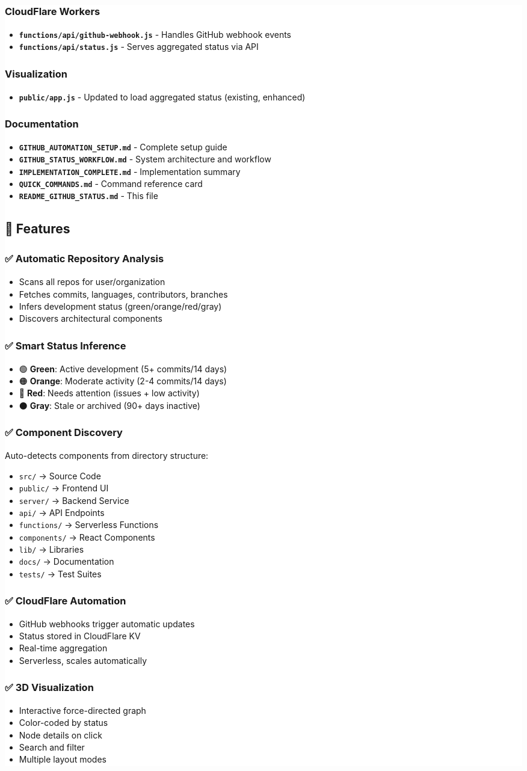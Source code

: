 ### CloudFlare Workers
- **`functions/api/github-webhook.js`** - Handles GitHub webhook events
- **`functions/api/status.js`** - Serves aggregated status via API

### Visualization
- **`public/app.js`** - Updated to load aggregated status (existing, enhanced)

### Documentation
- **`GITHUB_AUTOMATION_SETUP.md`** - Complete setup guide
- **`GITHUB_STATUS_WORKFLOW.md`** - System architecture and workflow
- **`IMPLEMENTATION_COMPLETE.md`** - Implementation summary
- **`QUICK_COMMANDS.md`** - Command reference card
- **`README_GITHUB_STATUS.md`** - This file

## 🎨 Features

### ✅ Automatic Repository Analysis
- Scans all repos for user/organization
- Fetches commits, languages, contributors, branches
- Infers development status (green/orange/red/gray)
- Discovers architectural components

### ✅ Smart Status Inference
- 🟢 **Green**: Active development (5+ commits/14 days)
- 🟠 **Orange**: Moderate activity (2-4 commits/14 days)
- 🔴 **Red**: Needs attention (issues + low activity)
- ⚫ **Gray**: Stale or archived (90+ days inactive)

### ✅ Component Discovery
Auto-detects components from directory structure:
- `src/` → Source Code
- `public/` → Frontend UI
- `server/` → Backend Service
- `api/` → API Endpoints
- `functions/` → Serverless Functions
- `components/` → React Components
- `lib/` → Libraries
- `docs/` → Documentation
- `tests/` → Test Suites

### ✅ CloudFlare Automation
- GitHub webhooks trigger automatic updates
- Status stored in CloudFlare KV
- Real-time aggregation
- Serverless, scales automatically

### ✅ 3D Visualization
- Interactive force-directed graph
- Color-coded by status
- Node details on click
- Search and filter
- Multiple layout modes
